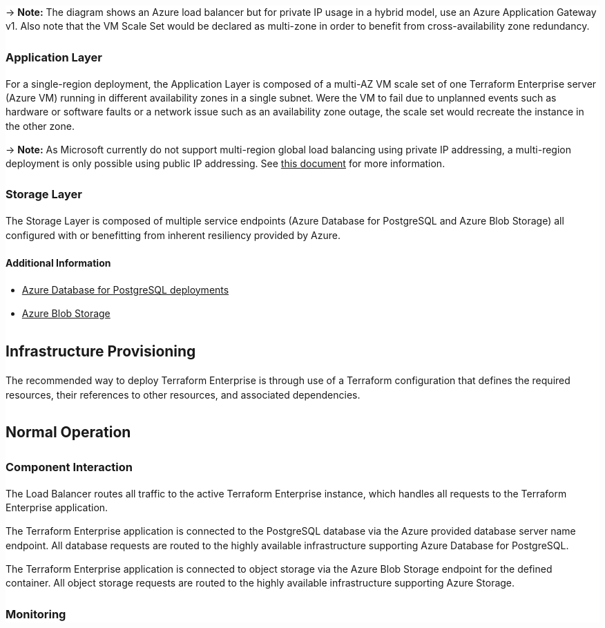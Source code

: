 -> **Note:** The diagram shows an Azure load balancer but for private IP usage in a hybrid model, use an Azure Application Gateway v1. Also note that the VM Scale Set would be declared as multi-zone in order to benefit from cross-availability zone redundancy.

### Application Layer

For a single-region deployment, the Application Layer is composed of a multi-AZ VM scale set of one Terraform Enterprise server (Azure VM) running in different availability zones in a single subnet. Were the VM to fail due to unplanned events such as hardware or software faults or a network issue such as an availability zone outage, the scale set would recreate the instance in the other zone.

-> **Note:** As Microsoft currently do not support multi-region global load balancing using private IP addressing, a multi-region deployment is only possible using public IP addressing.  See [this document](https://docs.microsoft.com/en-us/azure/architecture/guide/technology-choices/load-balancing-overview#decision-tree-for-load-balancing-in-azure) for more information.

### Storage Layer

The Storage Layer is composed of multiple service endpoints (Azure Database for PostgreSQL and
Azure Blob Storage) all configured with or benefitting from
inherent resiliency provided by Azure.

#### Additional Information

- [Azure Database for PostgreSQL deployments](https://docs.microsoft.com/en-us/azure/postgresql/concepts-business-continuity)

- [Azure Blob Storage](https://docs.microsoft.com/en-us/azure/storage/blobs/storage-blobs-introduction)

## Infrastructure Provisioning

The recommended way to deploy Terraform Enterprise is through use of a Terraform
configuration that defines the required resources, their references to
other resources, and associated dependencies.

## Normal Operation

### Component Interaction

The Load Balancer routes all traffic to the active Terraform Enterprise instance, which
handles all requests to the Terraform Enterprise application.

The Terraform Enterprise application is connected to the PostgreSQL database via the
Azure provided database server name endpoint. All database requests are
routed to the highly available infrastructure supporting Azure Database for PostgreSQL.

The Terraform Enterprise application is connected to object storage via the Azure Blob
Storage endpoint for the defined container. All object storage requests
are routed to the highly available infrastructure supporting Azure Storage.

### Monitoring
